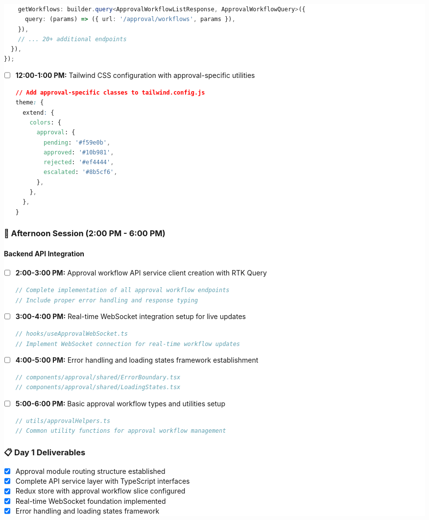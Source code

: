   ```typescript
      getWorkflows: builder.query<ApprovalWorkflowListResponse, ApprovalWorkflowQuery>({
        query: (params) => ({ url: '/approval/workflows', params }),
      }),
      // ... 20+ additional endpoints
    }),
  });
  ```
- [ ] **12:00-1:00 PM:** Tailwind CSS configuration with approval-specific utilities
  ```css
  // Add approval-specific classes to tailwind.config.js
  theme: {
    extend: {
      colors: {
        approval: {
          pending: '#f59e0b',
          approved: '#10b981',
          rejected: '#ef4444',
          escalated: '#8b5cf6',
        },
      },
    },
  }
  ```

### **🌆 Afternoon Session (2:00 PM - 6:00 PM)**

#### **Backend API Integration**
- [ ] **2:00-3:00 PM:** Approval workflow API service client creation with RTK Query
  ```typescript
  // Complete implementation of all approval workflow endpoints
  // Include proper error handling and response typing
  ```
- [ ] **3:00-4:00 PM:** Real-time WebSocket integration setup for live updates
  ```typescript
  // hooks/useApprovalWebSocket.ts
  // Implement WebSocket connection for real-time workflow updates
  ```
- [ ] **4:00-5:00 PM:** Error handling and loading states framework establishment
  ```typescript
  // components/approval/shared/ErrorBoundary.tsx
  // components/approval/shared/LoadingStates.tsx
  ```
- [ ] **5:00-6:00 PM:** Basic approval workflow types and utilities setup
  ```typescript
  // utils/approvalHelpers.ts
  // Common utility functions for approval workflow management
  ```

### **📋 Day 1 Deliverables**
- [x] Approval module routing structure established
- [x] Complete API service layer with TypeScript interfaces
- [x] Redux store with approval workflow slice configured
- [x] Real-time WebSocket foundation implemented
- [x] Error handling and loading states framework
